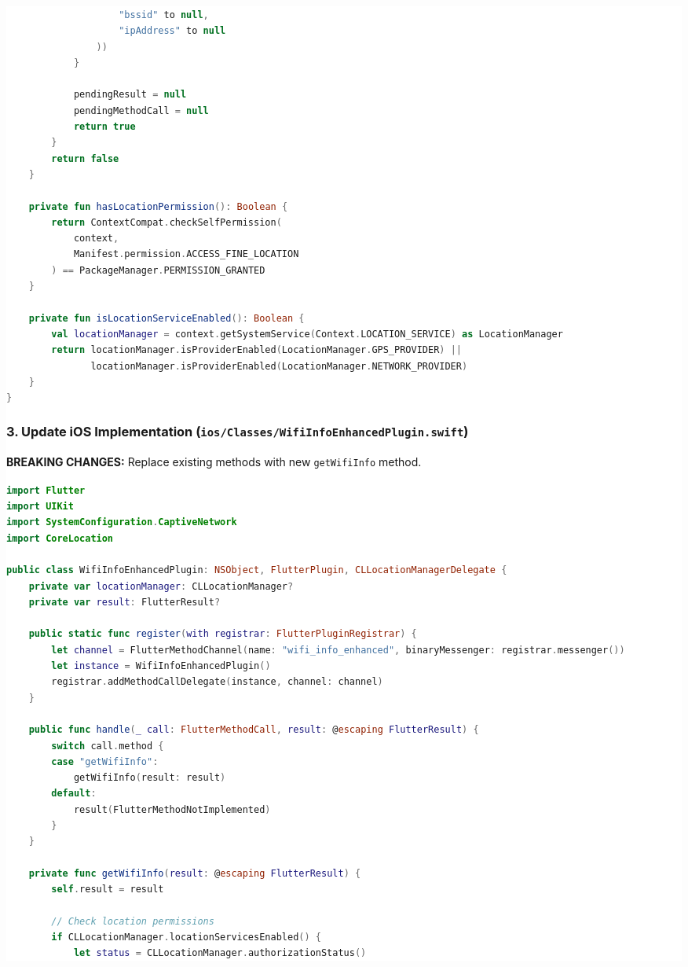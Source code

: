 ```kotlin
                    "bssid" to null,
                    "ipAddress" to null
                ))
            }
            
            pendingResult = null
            pendingMethodCall = null
            return true
        }
        return false
    }
    
    private fun hasLocationPermission(): Boolean {
        return ContextCompat.checkSelfPermission(
            context,
            Manifest.permission.ACCESS_FINE_LOCATION
        ) == PackageManager.PERMISSION_GRANTED
    }
    
    private fun isLocationServiceEnabled(): Boolean {
        val locationManager = context.getSystemService(Context.LOCATION_SERVICE) as LocationManager
        return locationManager.isProviderEnabled(LocationManager.GPS_PROVIDER) ||
               locationManager.isProviderEnabled(LocationManager.NETWORK_PROVIDER)
    }
}
```

### 3. Update iOS Implementation (`ios/Classes/WifiInfoEnhancedPlugin.swift`)

**BREAKING CHANGES:** Replace existing methods with new `getWifiInfo` method.

```swift
import Flutter
import UIKit
import SystemConfiguration.CaptiveNetwork
import CoreLocation

public class WifiInfoEnhancedPlugin: NSObject, FlutterPlugin, CLLocationManagerDelegate {
    private var locationManager: CLLocationManager?
    private var result: FlutterResult?
    
    public static func register(with registrar: FlutterPluginRegistrar) {
        let channel = FlutterMethodChannel(name: "wifi_info_enhanced", binaryMessenger: registrar.messenger())
        let instance = WifiInfoEnhancedPlugin()
        registrar.addMethodCallDelegate(instance, channel: channel)
    }
    
    public func handle(_ call: FlutterMethodCall, result: @escaping FlutterResult) {
        switch call.method {
        case "getWifiInfo":
            getWifiInfo(result: result)
        default:
            result(FlutterMethodNotImplemented)
        }
    }
    
    private func getWifiInfo(result: @escaping FlutterResult) {
        self.result = result
        
        // Check location permissions
        if CLLocationManager.locationServicesEnabled() {
            let status = CLLocationManager.authorizationStatus()
```